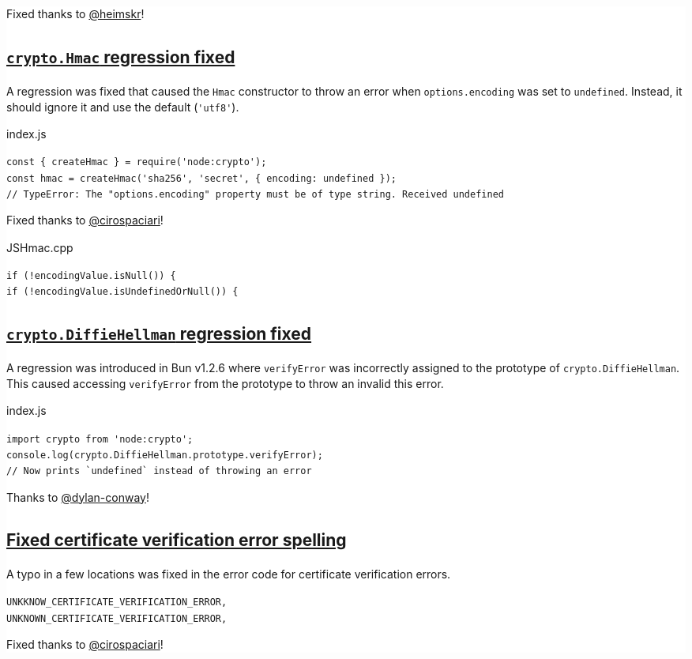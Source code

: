 Fixed thanks to [@heimskr](https://github.com/heimskr)!


## [`crypto.Hmac` regression fixed](#crypto-hmac-regression-fixed)


A regression was fixed that caused the `Hmac` constructor to throw an error when `options.encoding` was set to `undefined`. Instead, it should ignore it and use the default (`'utf8'`).

index.js

```
const { createHmac } = require('node:crypto');
const hmac = createHmac('sha256', 'secret', { encoding: undefined });
// TypeError: The "options.encoding" property must be of type string. Received undefined
```

Fixed thanks to [@cirospaciari](https://github.com/cirospaciari)!

JSHmac.cpp

```
if (!encodingValue.isNull()) {
if (!encodingValue.isUndefinedOrNull()) {
```


## [`crypto.DiffieHellman` regression fixed](#crypto-diffiehellman-regression-fixed)


A regression was introduced in Bun v1.2.6 where `verifyError` was incorrectly assigned to the prototype of `crypto.DiffieHellman`. This caused accessing `verifyError` from the prototype to throw an invalid this error.

index.js

```
import crypto from 'node:crypto';
console.log(crypto.DiffieHellman.prototype.verifyError);
// Now prints `undefined` instead of throwing an error
```

Thanks to [@dylan-conway](https://github.com/dylan-conway)!


## [Fixed certificate verification error spelling](#fixed-certificate-verification-error-spelling)


A typo in a few locations was fixed in the error code for certificate verification errors.

```
UNKKNOW_CERTIFICATE_VERIFICATION_ERROR,
UNKNOWN_CERTIFICATE_VERIFICATION_ERROR,
```

Fixed thanks to [@cirospaciari](https://github.com/cirospaciari)!
